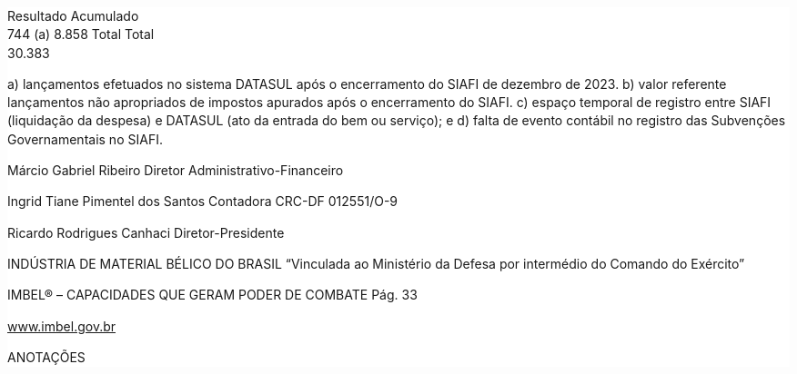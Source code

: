 Resultado Acumulado                    
744 (a)
8.858
Total
Total                                            
30.383
 
                                    
 
a) lançamentos efetuados no sistema DATASUL após o encerramento do SIAFI de dezembro de 2023. 
b) valor referente lançamentos não apropriados de impostos apurados após o encerramento do SIAFI. 
c) espaço temporal de registro entre SIAFI (liquidação da despesa) e DATASUL (ato da entrada do bem ou 
serviço); e 
d) falta de evento contábil no registro das Subvenções Governamentais no SIAFI. 
 
 
 
 
 
 
 
Márcio Gabriel Ribeiro 
Diretor Administrativo-Financeiro 
 
 
 
Ingrid Tiane Pimentel dos Santos 
Contadora CRC-DF 012551/O-9 
 
 
 
 
Ricardo Rodrigues Canhaci 
Diretor-Presidente 
 
 
 
 
 
 

INDÚSTRIA DE MATERIAL BÉLICO DO BRASIL 
“Vinculada ao Ministério da Defesa por intermédio do Comando do Exército” 
 
IMBEL® – CAPACIDADES QUE GERAM PODER DE COMBATE 
                Pág. 33 
 
www.imbel.gov.br 
 
 
ANOTAÇÕES 
 
 
 
 
 
 
 
 
 
 
 
 
 
 
 
 
 
 
 
 
 